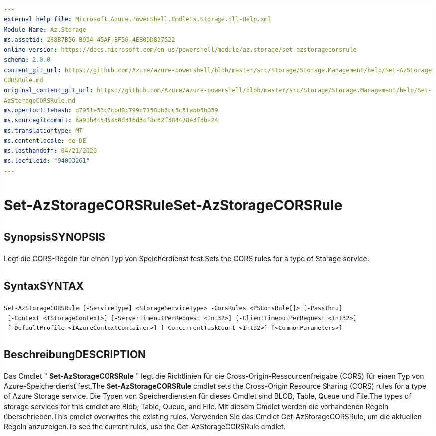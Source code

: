 ```yaml
---
external help file: Microsoft.Azure.PowerShell.Cmdlets.Storage.dll-Help.xml
Module Name: Az.Storage
ms.assetid: 288B7B56-B934-45AF-BF56-4EB0DD827522
online version: https://docs.microsoft.com/en-us/powershell/module/az.storage/set-azstoragecorsrule
schema: 2.0.0
content_git_url: https://github.com/Azure/azure-powershell/blob/master/src/Storage/Storage.Management/help/Set-AzStorageCORSRule.md
original_content_git_url: https://github.com/Azure/azure-powershell/blob/master/src/Storage/Storage.Management/help/Set-AzStorageCORSRule.md
ms.openlocfilehash: d7951e53c7cbd8c799c7158bb3cc5c3fabb5b039
ms.sourcegitcommit: 6a91b4c545350d316d3cf8c62f384478e3f3ba24
ms.translationtype: MT
ms.contentlocale: de-DE
ms.lasthandoff: 04/21/2020
ms.locfileid: "94003261"
---
```

# <span data-ttu-id="e7791-101">Set-AzStorageCORSRule</span><span class="sxs-lookup"><span data-stu-id="e7791-101">Set-AzStorageCORSRule</span></span>

## <span data-ttu-id="e7791-102">Synopsis</span><span class="sxs-lookup"><span data-stu-id="e7791-102">SYNOPSIS</span></span>
<span data-ttu-id="e7791-103">Legt die CORS-Regeln für einen Typ von Speicherdienst fest.</span><span class="sxs-lookup"><span data-stu-id="e7791-103">Sets the CORS rules for a type of Storage service.</span></span>

## <span data-ttu-id="e7791-104">Syntax</span><span class="sxs-lookup"><span data-stu-id="e7791-104">SYNTAX</span></span>

```
Set-AzStorageCORSRule [-ServiceType] <StorageServiceType> -CorsRules <PSCorsRule[]> [-PassThru]
 [-Context <IStorageContext>] [-ServerTimeoutPerRequest <Int32>] [-ClientTimeoutPerRequest <Int32>]
 [-DefaultProfile <IAzureContextContainer>] [-ConcurrentTaskCount <Int32>] [<CommonParameters>]
```

## <span data-ttu-id="e7791-105">Beschreibung</span><span class="sxs-lookup"><span data-stu-id="e7791-105">DESCRIPTION</span></span>
<span data-ttu-id="e7791-106">Das Cmdlet " **Set-AzStorageCORSRule** " legt die Richtlinien für die Cross-Origin-Ressourcenfreigabe (CORS) für einen Typ von Azure-Speicherdienst fest.</span><span class="sxs-lookup"><span data-stu-id="e7791-106">The **Set-AzStorageCORSRule** cmdlet sets the Cross-Origin Resource Sharing (CORS) rules for a type of Azure Storage service.</span></span>
<span data-ttu-id="e7791-107">Die Typen von Speicherdiensten für dieses Cmdlet sind BLOB, Table, Queue und File.</span><span class="sxs-lookup"><span data-stu-id="e7791-107">The types of storage services for this cmdlet are Blob, Table, Queue, and File.</span></span>
<span data-ttu-id="e7791-108">Mit diesem Cmdlet werden die vorhandenen Regeln überschrieben.</span><span class="sxs-lookup"><span data-stu-id="e7791-108">This cmdlet overwrites the existing rules.</span></span>
<span data-ttu-id="e7791-109">Verwenden Sie das Cmdlet Get-AzStorageCORSRule, um die aktuellen Regeln anzuzeigen.</span><span class="sxs-lookup"><span data-stu-id="e7791-109">To see the current rules, use the Get-AzStorageCORSRule cmdlet.</span></span>
